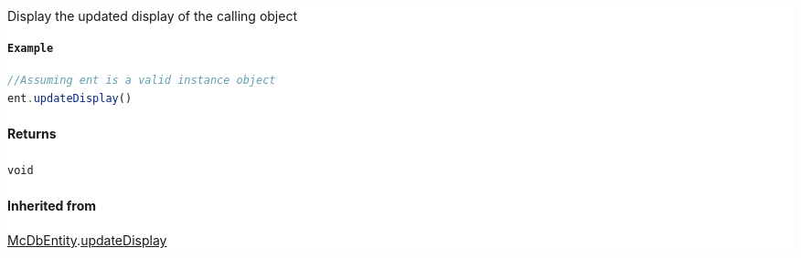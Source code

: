 Display the updated display of the calling object

**`Example`**

```ts
//Assuming ent is a valid instance object
ent.updateDisplay()
```

#### Returns

`void`

#### Inherited from

[McDbEntity](2d.McDbEntity.md).[updateDisplay](2d.McDbEntity.md#updatedisplay)
